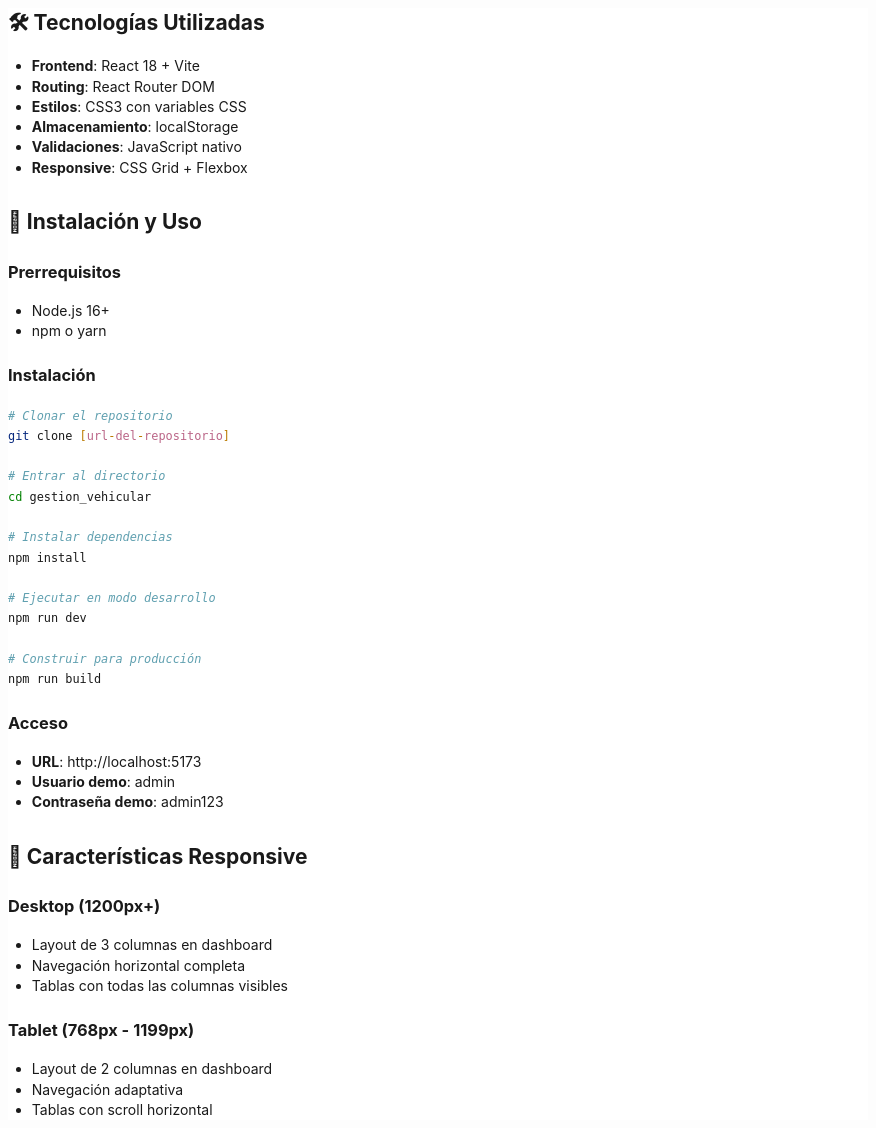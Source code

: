 ## 🛠️ Tecnologías Utilizadas

- **Frontend**: React 18 + Vite
- **Routing**: React Router DOM
- **Estilos**: CSS3 con variables CSS
- **Almacenamiento**: localStorage
- **Validaciones**: JavaScript nativo
- **Responsive**: CSS Grid + Flexbox

## 🚀 Instalación y Uso

### Prerrequisitos
- Node.js 16+ 
- npm o yarn

### Instalación
```bash
# Clonar el repositorio
git clone [url-del-repositorio]

# Entrar al directorio
cd gestion_vehicular

# Instalar dependencias
npm install

# Ejecutar en modo desarrollo
npm run dev

# Construir para producción
npm run build
```

### Acceso
- **URL**: http://localhost:5173
- **Usuario demo**: admin
- **Contraseña demo**: admin123

## 📱 Características Responsive

### Desktop (1200px+)
- Layout de 3 columnas en dashboard
- Navegación horizontal completa
- Tablas con todas las columnas visibles

### Tablet (768px - 1199px)
- Layout de 2 columnas en dashboard
- Navegación adaptativa
- Tablas con scroll horizontal
